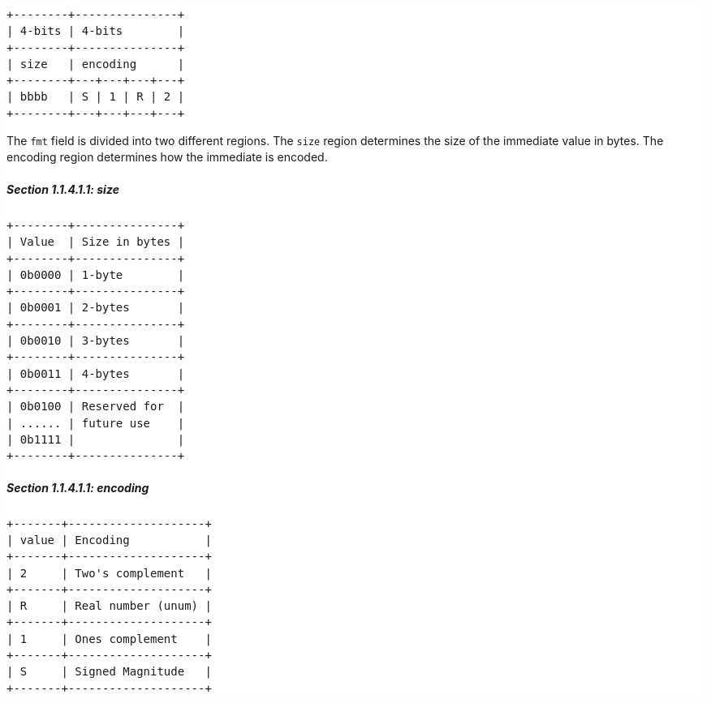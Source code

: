 <pre>
+--------+---------------+
| 4-bits | 4-bits        |
+--------+---------------+
| size   | encoding      |
+--------+---+---+---+---+
| bbbb   | S | 1 | R | 2 |
+--------+---+---+---+---+
</pre>


The `fmt` field is divided into two different regions. The `size` region determines
the size of the immediate value in bytes. The encoding region determines how the
immediate is encoded.

##### Section 1.1.4.1.1: size

<pre>
+--------+---------------+
| Value  | Size in bytes |
+--------+---------------+
| 0b0000 | 1-byte        |
+--------+---------------+
| 0b0001 | 2-bytes       |
+--------+---------------+
| 0b0010 | 3-bytes       |
+--------+---------------+
| 0b0011 | 4-bytes       |
+--------+---------------+
| 0b0100 | Reserved for  |
| ...... | future use    |
| 0b1111 |               |
+--------+---------------+
</pre>

##### Section 1.1.4.1.1: encoding

<pre>
+-------+--------------------+
| value | Encoding           |
+-------+--------------------+
| 2     | Two's complement   |
+-------+--------------------+
| R     | Real number (unum) |
+-------+--------------------+
| 1     | Ones complement    |
+-------+--------------------+
| S     | Signed Magnitude   |
+-------+--------------------+
</pre>
